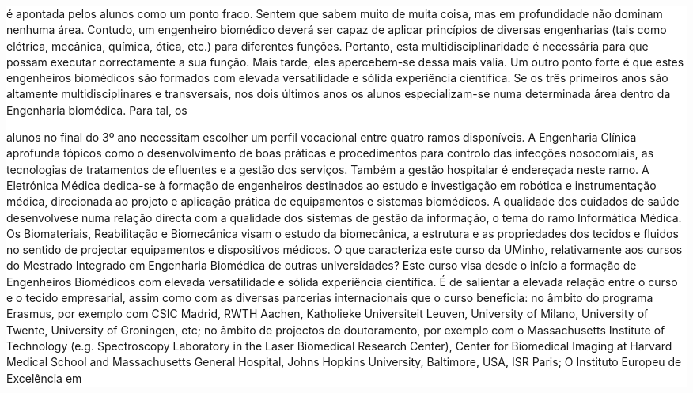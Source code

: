 é apontada pelos alunos como um ponto fraco.
Sentem que sabem muito de muita coisa, mas
em profundidade não dominam nenhuma área.
Contudo, um engenheiro biomédico deverá ser
capaz de aplicar princípios de diversas engenharias
(tais como elétrica, mecânica, química, ótica,
etc.) para diferentes funções. Portanto, esta
multidisciplinaridade é necessária para que possam
executar correctamente a sua função. Mais tarde,
eles apercebem-se dessa mais valia.
Um outro ponto forte é que estes engenheiros
biomédicos são formados com elevada versatilidade
e sólida experiência científica.
Se os três primeiros anos são altamente
multidisciplinares e transversais, nos dois últimos
anos os alunos especializam-se numa determinada
área dentro da Engenharia biomédica. Para tal, os

alunos no final do 3º ano necessitam escolher um
perfil vocacional entre quatro ramos disponíveis.
A Engenharia Clínica aprofunda tópicos como o
desenvolvimento de boas práticas e procedimentos
para controlo das infecções nosocomiais, as
tecnologias de tratamentos de efluentes e a
gestão dos serviços. Também a gestão hospitalar
é endereçada neste ramo. A Eletrónica Médica
dedica-se à formação de engenheiros destinados ao
estudo e investigação em robótica e instrumentação
médica, direcionada ao projeto e aplicação prática
de equipamentos e sistemas biomédicos. A
qualidade dos cuidados de saúde desenvolvese numa relação directa com a qualidade dos
sistemas de gestão da informação, o tema do ramo
Informática Médica. Os Biomateriais, Reabilitação
e Biomecânica visam o estudo da biomecânica, a
estrutura e as propriedades dos tecidos e fluidos
no sentido de projectar equipamentos e dispositivos
médicos.
O que caracteriza este curso da UMinho,
relativamente aos cursos do Mestrado
Integrado em Engenharia Biomédica de
outras universidades?
Este curso visa desde o início a formação de
Engenheiros Biomédicos com elevada versatilidade e
sólida experiência científica. É de salientar a elevada
relação entre o curso e o tecido empresarial, assim
como com as diversas parcerias internacionais que
o curso beneficia: no âmbito do programa Erasmus,
por exemplo com CSIC Madrid, RWTH Aachen,
Katholieke Universiteit Leuven, University of Milano,
University of Twente, University of Groningen, etc; no
âmbito de projectos de doutoramento, por exemplo
com o Massachusetts Institute of Technology (e.g.
Spectroscopy Laboratory in the Laser Biomedical
Research Center), Center for Biomedical Imaging at
Harvard Medical School and Massachusetts General
Hospital, Johns Hopkins University, Baltimore, USA,
ISR Paris; O Instituto Europeu de Excelência em
